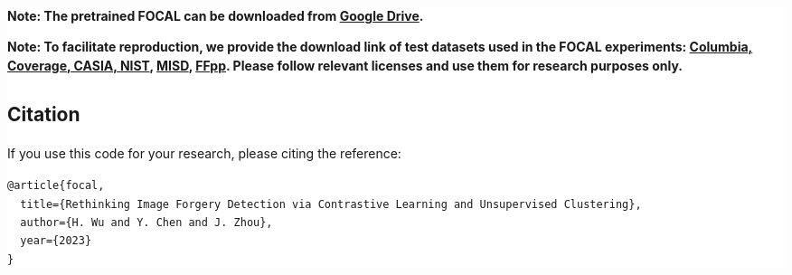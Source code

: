 **Note: The pretrained FOCAL can be downloaded from [Google Drive](https://drive.google.com/drive/folders/12ayIO9PU4wvqWqniT3KtH8tCvrZ-M-zd?usp=sharing).**

**Note: To facilitate reproduction, we provide the download link of test datasets used in the FOCAL experiments: [Columbia, Coverage, CASIA, NIST](https://drive.google.com/file/d/1jbVCBc4ofj3oASKEOtxEtuAw6cBl8wfv/view?usp=sharing), [MISD](https://drive.google.com/file/d/17acVu8Tal7pYu0cEeRQ8EBu6AIK188MG/view?usp=sharing), [FFpp](https://drive.google.com/file/d/13FTwLZjO9QUiwpH7-iRFKAlkKQGRjWYy/view?usp=sharing). Please follow relevant licenses and use them for research purposes only.**

## Citation

If you use this code for your research, please citing the reference:
```
@article{focal,
  title={Rethinking Image Forgery Detection via Contrastive Learning and Unsupervised Clustering},
  author={H. Wu and Y. Chen and J. Zhou},
  year={2023}
}
```
